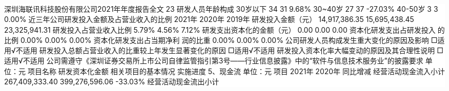 深圳海联讯科技股份有限公司2021年年度报告全文
23
研发人员年龄构成
30岁以下
34
31
9.68%
30~40岁
27
37
-27.03%
40-50岁
3
3
0.00%
近三年公司研发投入金额及占营业收入的比例
2021年
2020年
2019年
研发投入金额（元）
14,917,386.35
15,695,438.45
23,325,941.31
研发投入占营业收入比例
5.79%
4.56%
7.12%
研发支出资本化的金额（元）
0.00
0.00
0.00
资本化研发支出占研发投入
的比例
0.00%
0.00%
0.00%
资本化研发支出占当期净利
润的比重
0.00%
0.00%
0.00%
公司研发人员构成发生重大变化的原因及影响
□适用√不适用
研发投入总额占营业收入的比重较上年发生显著变化的原因
□适用√不适用
研发投入资本化率大幅变动的原因及其合理性说明
□适用√不适用
公司需遵守《深圳证券交易所上市公司自律监管指引第3号——行业信息披露》中的“软件与信息技术服务业”的披露要求
单位：元
项目名称
研发资本化金额
相关项目的基本情况
实施进度
5、现金流
单位：元
项目
2021年
2020年
同比增减
经营活动现金流入小计
267,409,333.40
399,276,596.06
-33.03%
经营活动现金流出小计